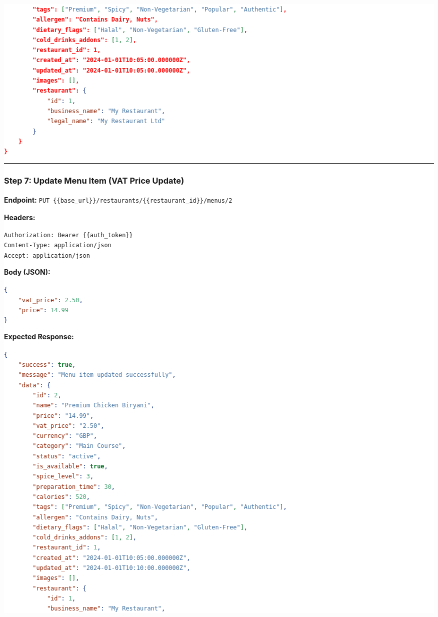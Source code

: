 ```json
        "tags": ["Premium", "Spicy", "Non-Vegetarian", "Popular", "Authentic"],
        "allergen": "Contains Dairy, Nuts",
        "dietary_flags": ["Halal", "Non-Vegetarian", "Gluten-Free"],
        "cold_drinks_addons": [1, 2],
        "restaurant_id": 1,
        "created_at": "2024-01-01T10:05:00.000000Z",
        "updated_at": "2024-01-01T10:05:00.000000Z",
        "images": [],
        "restaurant": {
            "id": 1,
            "business_name": "My Restaurant",
            "legal_name": "My Restaurant Ltd"
        }
    }
}
```

---

### **Step 7: Update Menu Item (VAT Price Update)**
**Endpoint:** `PUT {{base_url}}/restaurants/{{restaurant_id}}/menus/2`

**Headers:**
```
Authorization: Bearer {{auth_token}}
Content-Type: application/json
Accept: application/json
```

**Body (JSON):**
```json
{
    "vat_price": 2.50,
    "price": 14.99
}
```

**Expected Response:**
```json
{
    "success": true,
    "message": "Menu item updated successfully",
    "data": {
        "id": 2,
        "name": "Premium Chicken Biryani",
        "price": "14.99",
        "vat_price": "2.50",
        "currency": "GBP",
        "category": "Main Course",
        "status": "active",
        "is_available": true,
        "spice_level": 3,
        "preparation_time": 30,
        "calories": 520,
        "tags": ["Premium", "Spicy", "Non-Vegetarian", "Popular", "Authentic"],
        "allergen": "Contains Dairy, Nuts",
        "dietary_flags": ["Halal", "Non-Vegetarian", "Gluten-Free"],
        "cold_drinks_addons": [1, 2],
        "restaurant_id": 1,
        "created_at": "2024-01-01T10:05:00.000000Z",
        "updated_at": "2024-01-01T10:10:00.000000Z",
        "images": [],
        "restaurant": {
            "id": 1,
            "business_name": "My Restaurant",
```